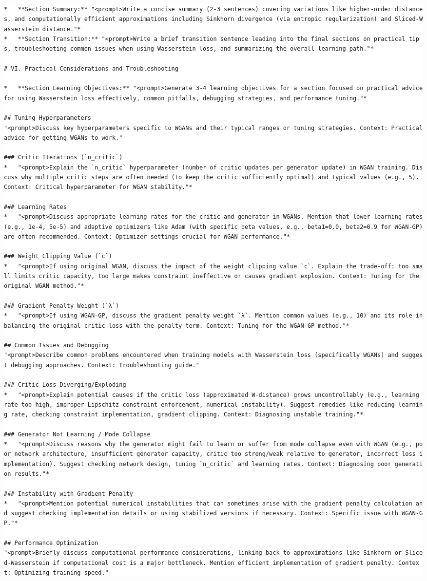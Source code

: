 ```
*   **Section Summary:** "<prompt>Write a concise summary (2-3 sentences) covering variations like higher-order distances, and computationally efficient approximations including Sinkhorn divergence (via entropic regularization) and Sliced-Wasserstein distance."*
*   **Section Transition:** "<prompt>Write a brief transition sentence leading into the final sections on practical tips, troubleshooting common issues when using Wasserstein loss, and summarizing the overall learning path."*

# VI. Practical Considerations and Troubleshooting

*   **Section Learning Objectives:** "<prompt>Generate 3-4 learning objectives for a section focused on practical advice for using Wasserstein loss effectively, common pitfalls, debugging strategies, and performance tuning."*

## Tuning Hyperparameters
"<prompt>Discuss key hyperparameters specific to WGANs and their typical ranges or tuning strategies. Context: Practical advice for getting WGANs to work."

### Critic Iterations (`n_critic`)
*   "<prompt>Explain the `n_critic` hyperparameter (number of critic updates per generator update) in WGAN training. Discuss why multiple critic steps are often needed (to keep the critic sufficiently optimal) and typical values (e.g., 5). Context: Critical hyperparameter for WGAN stability."*

### Learning Rates
*   "<prompt>Discuss appropriate learning rates for the critic and generator in WGANs. Mention that lower learning rates (e.g., 1e-4, 5e-5) and adaptive optimizers like Adam (with specific beta values, e.g., beta1=0.0, beta2=0.9 for WGAN-GP) are often recommended. Context: Optimizer settings crucial for WGAN performance."*

### Weight Clipping Value (`c`)
*   "<prompt>If using original WGAN, discuss the impact of the weight clipping value `c`. Explain the trade-off: too small limits critic capacity, too large makes constraint ineffective or causes gradient explosion. Context: Tuning for the original WGAN method."*

### Gradient Penalty Weight (`λ`)
*   "<prompt>If using WGAN-GP, discuss the gradient penalty weight `λ`. Mention common values (e.g., 10) and its role in balancing the original critic loss with the penalty term. Context: Tuning for the WGAN-GP method."*

## Common Issues and Debugging
"<prompt>Describe common problems encountered when training models with Wasserstein loss (specifically WGANs) and suggest debugging approaches. Context: Troubleshooting guide."

### Critic Loss Diverging/Exploding
*   "<prompt>Explain potential causes if the critic loss (approximated W-distance) grows uncontrollably (e.g., learning rate too high, improper Lipschitz constraint enforcement, numerical instability). Suggest remedies like reducing learning rate, checking constraint implementation, gradient clipping. Context: Diagnosing unstable training."*

### Generator Not Learning / Mode Collapse
*   "<prompt>Discuss reasons why the generator might fail to learn or suffer from mode collapse even with WGAN (e.g., poor network architecture, insufficient generator capacity, critic too strong/weak relative to generator, incorrect loss implementation). Suggest checking network design, tuning `n_critic` and learning rates. Context: Diagnosing poor generation results."*

### Instability with Gradient Penalty
*   "<prompt>Mention potential numerical instabilities that can sometimes arise with the gradient penalty calculation and suggest checking implementation details or using stabilized versions if necessary. Context: Specific issue with WGAN-GP."*

## Performance Optimization
"<prompt>Briefly discuss computational performance considerations, linking back to approximations like Sinkhorn or Sliced-Wasserstein if computational cost is a major bottleneck. Mention efficient implementation of gradient penalty. Context: Optimizing training speed."
```